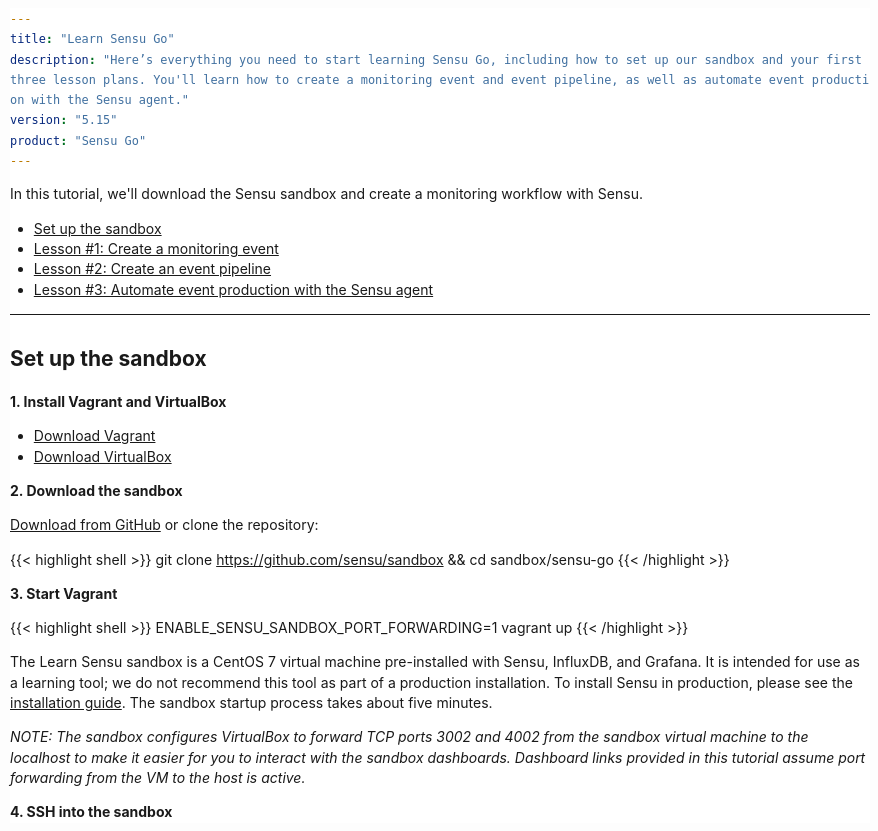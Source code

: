 ```yaml
---
title: "Learn Sensu Go"
description: "Here’s everything you need to start learning Sensu Go, including how to set up our sandbox and your first three lesson plans. You'll learn how to create a monitoring event and event pipeline, as well as automate event production with the Sensu agent."
version: "5.15"
product: "Sensu Go"
---
```


In this tutorial, we'll download the Sensu sandbox and create a monitoring workflow with Sensu.

- [Set up the sandbox](#set-up-the-sandbox)
- [Lesson \#1: Create a monitoring event](#lesson-1-create-a-sensu-monitoring-event)
- [Lesson \#2: Create an event pipeline](#lesson-2-pipe-keepalive-events-into-slack)
- [Lesson \#3: Automate event production with the Sensu agent](#lesson-3-automate-event-production-with-the-sensu-agent)

---

## Set up the sandbox

**1. Install Vagrant and VirtualBox**

- [Download Vagrant](https://www.vagrantup.com/downloads.html)
- [Download VirtualBox](https://www.virtualbox.org/wiki/Downloads)

**2. Download the sandbox**

[Download from GitHub](https://github.com/sensu/sandbox/archive/master.zip) or clone the repository:

{{< highlight shell >}}
git clone https://github.com/sensu/sandbox && cd sandbox/sensu-go
{{< /highlight >}}

**3. Start Vagrant**

{{< highlight shell >}}
ENABLE_SENSU_SANDBOX_PORT_FORWARDING=1 vagrant up
{{< /highlight >}}

The Learn Sensu sandbox is a CentOS 7 virtual machine pre-installed with Sensu, InfluxDB, and Grafana.
It is intended for use as a learning tool; we do not recommend this tool as part of a production installation.
To install Sensu in production, please see the [installation guide](../../installation/install-sensu).
The sandbox startup process takes about five minutes.

_NOTE: The sandbox configures VirtualBox to forward TCP ports 3002 and 4002 from the sandbox virtual machine to the localhost to make it easier for you to interact with the sandbox dashboards. Dashboard links provided in this tutorial assume port forwarding from the VM to the host is active._

**4. SSH into the sandbox**
